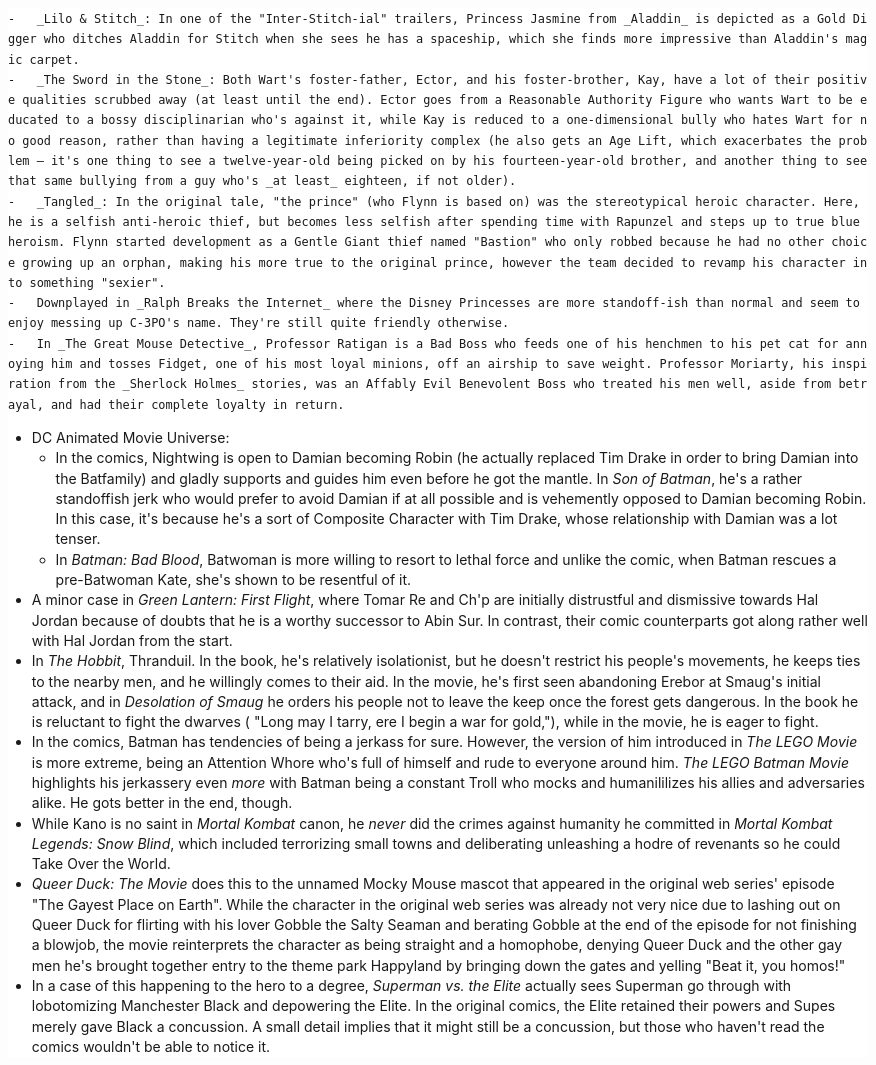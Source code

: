     -   _Lilo & Stitch_: In one of the "Inter-Stitch-ial" trailers, Princess Jasmine from _Aladdin_ is depicted as a Gold Digger who ditches Aladdin for Stitch when she sees he has a spaceship, which she finds more impressive than Aladdin's magic carpet.
    -   _The Sword in the Stone_: Both Wart's foster-father, Ector, and his foster-brother, Kay, have a lot of their positive qualities scrubbed away (at least until the end). Ector goes from a Reasonable Authority Figure who wants Wart to be educated to a bossy disciplinarian who's against it, while Kay is reduced to a one-dimensional bully who hates Wart for no good reason, rather than having a legitimate inferiority complex (he also gets an Age Lift, which exacerbates the problem — it's one thing to see a twelve-year-old being picked on by his fourteen-year-old brother, and another thing to see that same bullying from a guy who's _at least_ eighteen, if not older).
    -   _Tangled_: In the original tale, "the prince" (who Flynn is based on) was the stereotypical heroic character. Here, he is a selfish anti-heroic thief, but becomes less selfish after spending time with Rapunzel and steps up to true blue heroism. Flynn started development as a Gentle Giant thief named "Bastion" who only robbed because he had no other choice growing up an orphan, making his more true to the original prince, however the team decided to revamp his character into something "sexier".
    -   Downplayed in _Ralph Breaks the Internet_ where the Disney Princesses are more standoff-ish than normal and seem to enjoy messing up C-3PO's name. They're still quite friendly otherwise.
    -   In _The Great Mouse Detective_, Professor Ratigan is a Bad Boss who feeds one of his henchmen to his pet cat for annoying him and tosses Fidget, one of his most loyal minions, off an airship to save weight. Professor Moriarty, his inspiration from the _Sherlock Holmes_ stories, was an Affably Evil Benevolent Boss who treated his men well, aside from betrayal, and had their complete loyalty in return.
-   DC Animated Movie Universe:
    -   In the comics, Nightwing is open to Damian becoming Robin (he actually replaced Tim Drake in order to bring Damian into the Batfamily) and gladly supports and guides him even before he got the mantle. In _Son of Batman_, he's a rather standoffish jerk who would prefer to avoid Damian if at all possible and is vehemently opposed to Damian becoming Robin. In this case, it's because he's a sort of Composite Character with Tim Drake, whose relationship with Damian was a lot tenser.
    -   In _Batman: Bad Blood_, Batwoman is more willing to resort to lethal force and unlike the comic, when Batman rescues a pre-Batwoman Kate, she's shown to be resentful of it.
-   A minor case in _Green Lantern: First Flight_, where Tomar Re and Ch'p are initially distrustful and dismissive towards Hal Jordan because of doubts that he is a worthy successor to Abin Sur. In contrast, their comic counterparts got along rather well with Hal Jordan from the start.
-   In _The Hobbit_, Thranduil. In the book, he's relatively isolationist, but he doesn't restrict his people's movements, he keeps ties to the nearby men, and he willingly comes to their aid. In the movie, he's first seen abandoning Erebor at Smaug's initial attack, and in _Desolation of Smaug_ he orders his people not to leave the keep once the forest gets dangerous. In the book he is reluctant to fight the dwarves ( "Long may I tarry, ere I begin a war for gold,"), while in the movie, he is eager to fight.
-   In the comics, Batman has tendencies of being a jerkass for sure. However, the version of him introduced in _The LEGO Movie_ is more extreme, being an Attention Whore who's full of himself and rude to everyone around him. _The LEGO Batman Movie_ highlights his jerkassery even _more_ with Batman being a constant Troll who mocks and humanililizes his allies and adversaries alike. He gots better in the end, though.
-   While Kano is no saint in _Mortal Kombat_ canon, he _never_ did the crimes against humanity he committed in _Mortal Kombat Legends: Snow Blind_, which included terrorizing small towns and deliberating unleashing a hodre of revenants so he could Take Over the World.
-   _Queer Duck: The Movie_ does this to the unnamed Mocky Mouse mascot that appeared in the original web series' episode "The Gayest Place on Earth". While the character in the original web series was already not very nice due to lashing out on Queer Duck for flirting with his lover Gobble the Salty Seaman and berating Gobble at the end of the episode for not finishing a blowjob, the movie reinterprets the character as being straight and a homophobe, denying Queer Duck and the other gay men he's brought together entry to the theme park Happyland by bringing down the gates and yelling "Beat it, you homos!"
-   In a case of this happening to the hero to a degree, _Superman vs. the Elite_ actually sees Superman go through with lobotomizing Manchester Black and depowering the Elite. In the original comics, the Elite retained their powers and Supes merely gave Black a concussion. A small detail implies that it might still be a concussion, but those who haven't read the comics wouldn't be able to notice it.